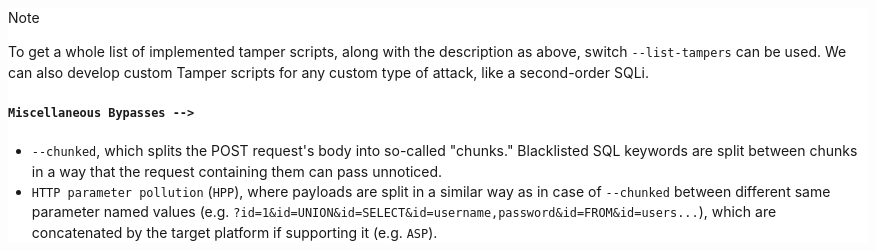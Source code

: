 >[!Note]
>To get a whole list of implemented tamper scripts, along with the description as above, switch `--list-tampers` can be used. We can also develop custom Tamper scripts for any custom type of attack, like a second-order SQLi.

#### `Miscellaneous Bypasses -->`

- `--chunked`, which splits the POST request's body into so-called "chunks." Blacklisted SQL keywords are split between chunks in a way that the request containing them can pass unnoticed.
- `HTTP parameter pollution` (`HPP`), where payloads are split in a similar way as in case of `--chunked` between different same parameter named values (e.g. `?id=1&id=UNION&id=SELECT&id=username,password&id=FROM&id=users...`), which are concatenated by the target platform if supporting it (e.g. `ASP`).